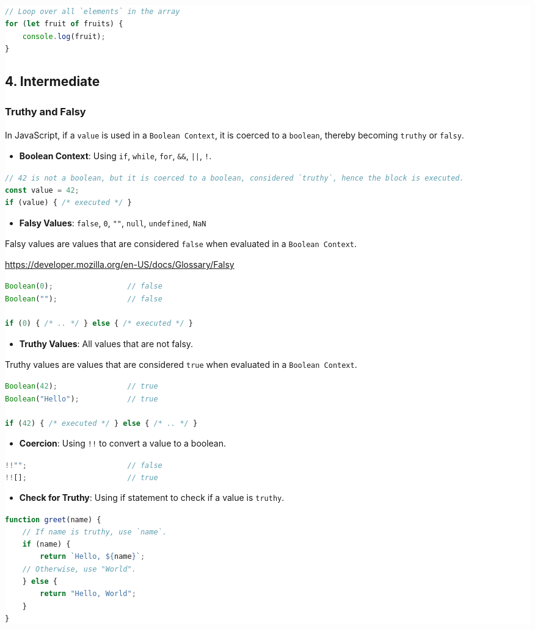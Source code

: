 ```javascript
// Loop over all `elements` in the array
for (let fruit of fruits) {
    console.log(fruit);
}
```


## 4. Intermediate

### Truthy and Falsy

In JavaScript, if a `value` is used in a `Boolean Context`, it is coerced to a `boolean`, thereby becoming `truthy` or `falsy`.


- **Boolean Context**: Using `if`, `while`, `for`, `&&`, `||`, `!`.

```javascript
// 42 is not a boolean, but it is coerced to a boolean, considered `truthy`, hence the block is executed.
const value = 42;
if (value) { /* executed */ }
```

- **Falsy Values**: `false`, `0`, `""`, `null`, `undefined`, `NaN`

Falsy values are values that are considered `false` when evaluated in a `Boolean Context`.

https://developer.mozilla.org/en-US/docs/Glossary/Falsy

```javascript
Boolean(0);                 // false
Boolean("");                // false

if (0) { /* .. */ } else { /* executed */ }
```

- **Truthy Values**: All values that are not falsy.

Truthy values are values that are considered `true` when evaluated in a `Boolean Context`.

```javascript
Boolean(42);                // true
Boolean("Hello");           // true

if (42) { /* executed */ } else { /* .. */ }
```

- **Coercion**: Using `!!` to convert a value to a boolean.

```javascript
!!"";                       // false
!![];                       // true
```

- **Check for Truthy**: Using if statement to check if a value is `truthy`.

```javascript
function greet(name) {
    // If name is truthy, use `name`.
    if (name) {
        return `Hello, ${name}`;
    // Otherwise, use "World".
    } else {
        return "Hello, World";
    }
}
```
